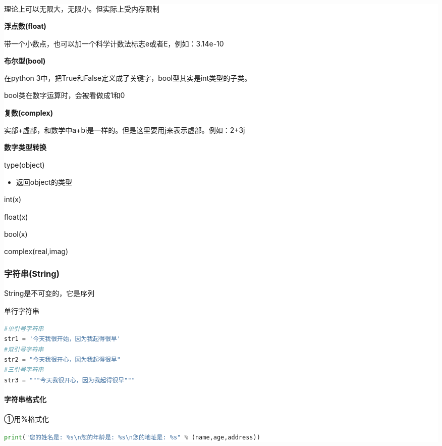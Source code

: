 理论上可以无限大，无限小。但实际上受内存限制



**浮点数(float)**

带一个小数点，也可以加一个科学计数法标志e或者E，例如：3.14e-10



**布尔型(bool)**

在python 3中，把True和False定义成了关键字，bool型其实是int类型的子类。

bool类在数字运算时，会被看做成1和0



**复数(complex)**

实部+虚部，和数学中a+bi是一样的。但是这里要用j来表示虚部。例如：2+3j





**数字类型转换**

type(object)

- 返回object的类型



int(x)

float(x)

bool(x)

complex(real,imag)



### 字符串(String)

String是不可变的，它是序列

单行字符串

```python
#单引号字符串
str1 = '今天我很开始，因为我起得很早'
#双引号字符串
str2 = "今天我很开心，因为我起得很早"
#三引号字符串
str3 = """今天我很开心，因为我起得很早"""
```





#### **字符串格式化**

①用%格式化

```python
print("您的姓名是: %s\n您的年龄是: %s\n您的地址是: %s" % (name,age,address))
```

